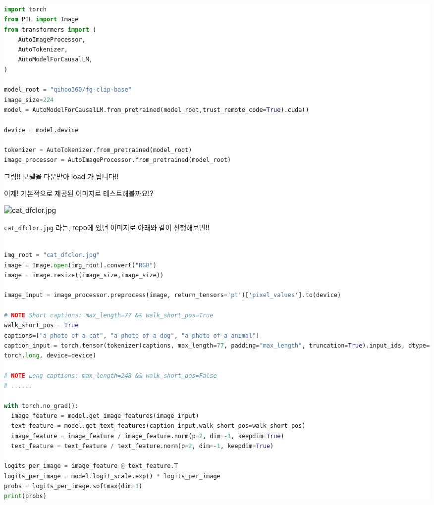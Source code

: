 ```python
import torch
from PIL import Image
from transformers import (
    AutoImageProcessor,
    AutoTokenizer,
    AutoModelForCausalLM,
)

model_root = "qihoo360/fg-clip-base"
image_size=224
model = AutoModelForCausalLM.from_pretrained(model_root,trust_remote_code=True).cuda()

device = model.device

tokenizer = AutoTokenizer.from_pretrained(model_root)
image_processor = AutoImageProcessor.from_pretrained(model_root)
```

그럼!! 모델을 다운받아 load 가 됩니다!!  

이제! 기본적으로 제공된 이미지로 테스트해볼까요!?

![cat_dfclor.jpg](https://github.com/user-attachments/assets/49723476-d402-4a22-94c7-2d1b801b4aa4)

`cat_dfclor.jpg` 라는, repo에 있던 이미지로 아래와 같이 진행해보면!!


```python

img_root = "cat_dfclor.jpg"
image = Image.open(img_root).convert("RGB")
image = image.resize((image_size,image_size))

image_input = image_processor.preprocess(image, return_tensors='pt')['pixel_values'].to(device)

# NOTE Short captions: max_length=77 && walk_short_pos=True
walk_short_pos = True
captions=["a photo of a cat", "a photo of a dog", "a photo of a animal"]
caption_input = torch.tensor(tokenizer(captions, max_length=77, padding="max_length", truncation=True).input_ids, dtype=torch.long, device=device)

# NOTE Long captions: max_length=248 && walk_short_pos=False
# ......

with torch.no_grad():
  image_feature = model.get_image_features(image_input)
  text_feature = model.get_text_features(caption_input,walk_short_pos=walk_short_pos)
  image_feature = image_feature / image_feature.norm(p=2, dim=-1, keepdim=True)
  text_feature = text_feature / text_feature.norm(p=2, dim=-1, keepdim=True)

logits_per_image = image_feature @ text_feature.T 
logits_per_image = model.logit_scale.exp() * logits_per_image
probs = logits_per_image.softmax(dim=1) 
print(probs)
```
